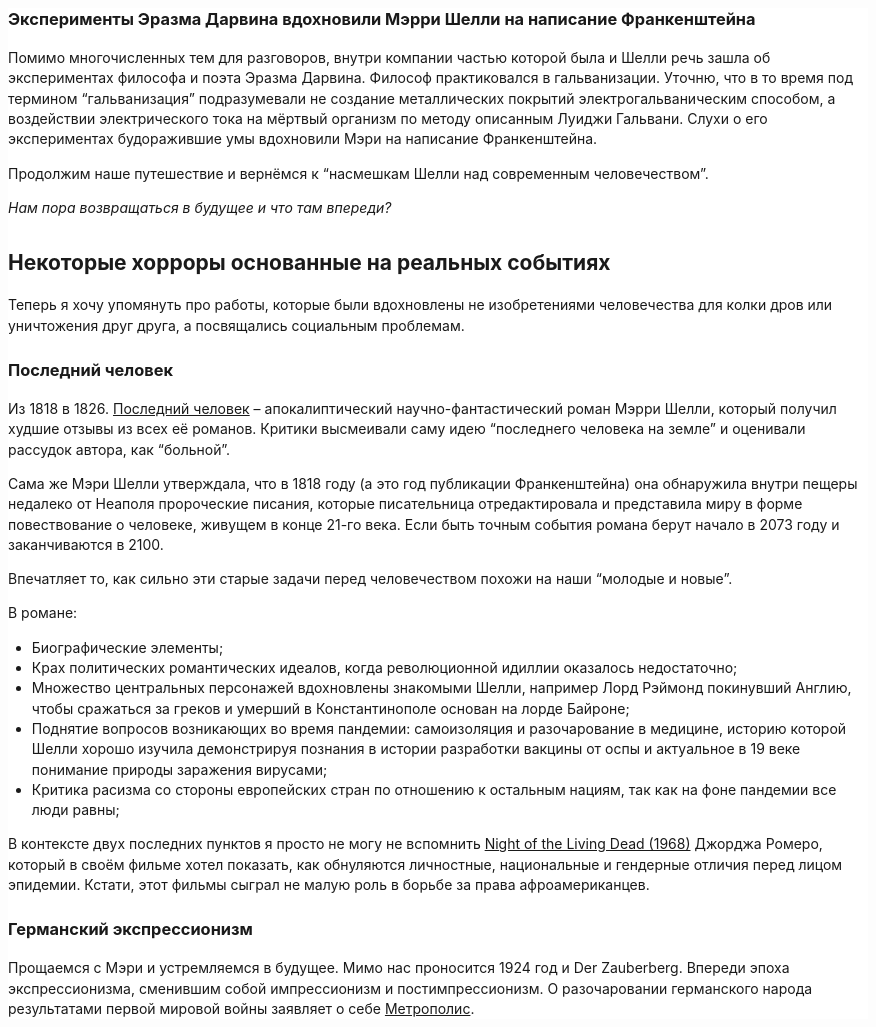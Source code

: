 ### Эксперименты Эразма Дарвина вдохновили Мэрри Шелли на написание Франкенштейна

Помимо многочисленных тем для разговоров, внутри компании частью которой была и Шелли речь зашла об экспериментах философа и поэта Эразма Дарвина. Философ практиковался в гальванизации. Уточню, что в то время под термином “гальванизация” подразумевали не создание металлических покрытий электрогальваническим способом, а воздействии электрического тока на мёртвый организм по методу описанным Луиджи Гальвани. Слухи о его экспериментах будоражившие умы вдохновили Мэри на написание Франкенштейна.

Продолжим наше путешествие и вернёмся к “насмешкам Шелли над современным человечеством”.

*Нам пора возвращаться в будущее и что там впереди?*

## Некоторые хорроры основанные на реальных событиях

Теперь я хочу упомянуть про работы, которые были вдохновлены не изобретениями человечества для колки дров или уничтожения друг друга, а посвящались социальным проблемам.

### Последний человек

Из 1818 в 1826\. <a href="/ru/library/the-last-man-1826/" target="_blank">Последний человек</a> – апокалиптический научно-фантастический роман Мэрри Шелли, который получил худшие отзывы из всех её романов. Критики высмеивали саму идею “последнего человека на земле” и оценивали рассудок автора, как “больной”.

Сама же Мэри Шелли утверждала, что в 1818 году (а это год публикации Франкенштейна) она обнаружила внутри пещеры недалеко от Неаполя пророческие писания, которые писательница отредактировала и представила миру в форме повествование о человеке, живущем в конце 21-го века. Если быть точным события романа берут начало в 2073 году и заканчиваются в 2100\.

Впечатляет то, как сильно эти старые задачи перед человечеством похожи на наши “молодые и новые”.

В романе:

* Биографические элементы;
* Крах политических романтических идеалов, когда революционной идиллии оказалось недостаточно;
* Множество центральных персонажей вдохновлены знакомыми Шелли, например Лорд Рэймонд покинувший Англию, чтобы сражаться за греков и умерший в Константинополе основан на лорде Байроне;
* Поднятие вопросов возникающих во время пандемии: самоизоляция и разочарование в медицине, историю которой Шелли хорошо изучила демонстрируя познания в истории разработки вакцины от оспы и актуальное в 19 веке понимание природы заражения вирусами;
* Критика расизма со стороны европейских стран по отношению к остальным нациям, так как на фоне пандемии все люди равны;

В контексте двух последних пунктов я просто не могу не вспомнить <a href="/ru/library/night-of-the-living-dead-1968/" target="_blank">Night of the Living Dead (1968)</a> Джорджа Ромеро, который в своём фильме хотел показать, как обнуляются личностные, национальные и гендерные отличия перед лицом эпидемии. Кстати, этот фильмы сыграл не малую роль в борьбе за права афроамериканцев.

### Германский экспрессионизм

Прощаемся с Мэри и устремляемся в будущее. Мимо нас проносится 1924 год и Der Zauberberg. Впереди эпоха экспрессионизма, сменившим собой импрессионизм и постимпрессионизм. О разочаровании германского народа результатами первой мировой войны заявляет о себе <a href="/ru/library/metropolis/" target="_blank">Метрополис</a>.
